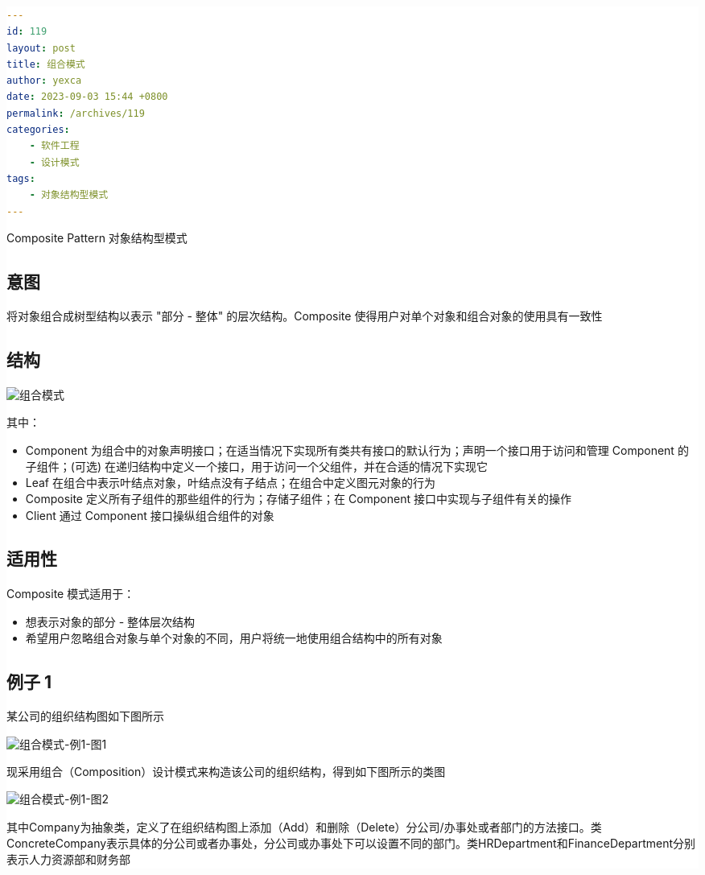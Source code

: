 ```yaml
---
id: 119
layout: post
title: 组合模式
author: yexca
date: 2023-09-03 15:44 +0800
permalink: /archives/119
categories:
    - 软件工程
    - 设计模式
tags:
    - 对象结构型模式
---
```


Composite Pattern 对象结构型模式

## 意图

将对象组合成树型结构以表示 "部分 - 整体" 的层次结构。Composite 使得用户对单个对象和组合对象的使用具有一致性

## 结构

![组合模式](https://cdn.statically.io/gh/yexca/picx-images-hosting@master/2023/03-设计模式/组合模式.6ycbtk519uo0.webp)

其中：

* Component 为组合中的对象声明接口；在适当情况下实现所有类共有接口的默认行为；声明一个接口用于访问和管理 Component 的子组件；(可选) 在递归结构中定义一个接口，用于访问一个父组件，并在合适的情况下实现它
* Leaf 在组合中表示叶结点对象，叶结点没有子结点；在组合中定义图元对象的行为
* Composite 定义所有子组件的那些组件的行为；存储子组件；在 Component 接口中实现与子组件有关的操作
* Client 通过 Component 接口操纵组合组件的对象

## 适用性

Composite 模式适用于：

* 想表示对象的部分 - 整体层次结构
* 希望用户忽略组合对象与单个对象的不同，用户将统一地使用组合结构中的所有对象

## 例子 1

某公司的组织结构图如下图所示

![组合模式-例1-图1](https://cdn.statically.io/gh/yexca/picx-images-hosting@master/2023/03-设计模式/组合模式-例1-图1.5ypfvjj8qig0.webp)

现采用组合（Composition）设计模式来构造该公司的组织结构，得到如下图所示的类图

![组合模式-例1-图2](https://cdn.statically.io/gh/yexca/picx-images-hosting@master/2023/03-设计模式/组合模式-例1-图2.4wy8s2zfye00.webp)

其中Company为抽象类，定义了在组织结构图上添加（Add）和删除（Delete）分公司/办事处或者部门的方法接口。类ConcreteCompany表示具体的分公司或者办事处，分公司或办事处下可以设置不同的部门。类HRDepartment和FinanceDepartment分别表示人力资源部和财务部
